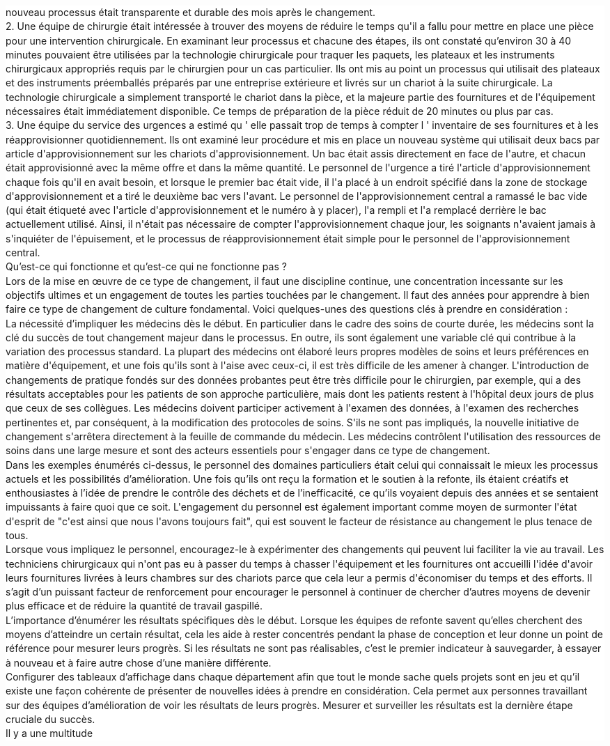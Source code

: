nouveau processus était transparente et durable des mois après le changement.<br/>2. Une équipe de chirurgie était intéressée à trouver des moyens de réduire le temps qu'il a fallu pour mettre en place une pièce pour une intervention chirurgicale. En examinant leur processus et chacune des étapes, ils ont constaté qu’environ 30 à 40 minutes pouvaient être utilisées par la technologie chirurgicale pour traquer les paquets, les plateaux et les instruments chirurgicaux appropriés requis par le chirurgien pour un cas particulier. Ils ont mis au point un processus qui utilisait des plateaux et des instruments préemballés préparés par une entreprise extérieure et livrés sur un chariot à la suite chirurgicale. La technologie chirurgicale a simplement transporté le chariot dans la pièce, et la majeure partie des fournitures et de l'équipement nécessaires était immédiatement disponible. Ce temps de préparation de la pièce réduit de 20 minutes ou plus par cas.<br/>3. Une équipe du service des urgences a estimé qu ' elle passait trop de temps à compter l ' inventaire de ses fournitures et à les réapprovisionner quotidiennement. Ils ont examiné leur procédure et mis en place un nouveau système qui utilisait deux bacs par article d'approvisionnement sur les chariots d'approvisionnement. Un bac était assis directement en face de l'autre, et chacun était approvisionné avec la même offre et dans la même quantité. Le personnel de l'urgence a tiré l'article d'approvisionnement chaque fois qu'il en avait besoin, et lorsque le premier bac était vide, il l'a placé à un endroit spécifié dans la zone de stockage d'approvisionnement et a tiré le deuxième bac vers l'avant. Le personnel de l'approvisionnement central a ramassé le bac vide (qui était étiqueté avec l'article d'approvisionnement et le numéro à y placer), l'a rempli et l'a remplacé derrière le bac actuellement utilisé. Ainsi, il n'était pas nécessaire de compter l'approvisionnement chaque jour, les soignants n'avaient jamais à s'inquiéter de l'épuisement, et le processus de réapprovisionnement était simple pour le personnel de l'approvisionnement central.<br/>Qu’est-ce qui fonctionne et qu’est-ce qui ne fonctionne pas ?<br/>Lors de la mise en œuvre de ce type de changement, il faut une discipline continue, une concentration incessante sur les objectifs ultimes et un engagement de toutes les parties touchées par le changement. Il faut des années pour apprendre à bien faire ce type de changement de culture fondamental. Voici quelques-unes des questions clés à prendre en considération :<br/>La nécessité d’impliquer les médecins dès le début. En particulier dans le cadre des soins de courte durée, les médecins sont la clé du succès de tout changement majeur dans le processus. En outre, ils sont également une variable clé qui contribue à la variation des processus standard. La plupart des médecins ont élaboré leurs propres modèles de soins et leurs préférences en matière d'équipement, et une fois qu'ils sont à l'aise avec ceux-ci, il est très difficile de les amener à changer. L'introduction de changements de pratique fondés sur des données probantes peut être très difficile pour le chirurgien, par exemple, qui a des résultats acceptables pour les patients de son approche particulière, mais dont les patients restent à l'hôpital deux jours de plus que ceux de ses collègues. Les médecins doivent participer activement à l'examen des données, à l'examen des recherches pertinentes et, par conséquent, à la modification des protocoles de soins. S'ils ne sont pas impliqués, la nouvelle initiative de changement s'arrêtera directement à la feuille de commande du médecin. Les médecins contrôlent l'utilisation des ressources de soins dans une large mesure et sont des acteurs essentiels pour s'engager dans ce type de changement.<br/>Dans les exemples énumérés ci-dessus, le personnel des domaines particuliers était celui qui connaissait le mieux les processus actuels et les possibilités d’amélioration. Une fois qu’ils ont reçu la formation et le soutien à la refonte, ils étaient créatifs et enthousiastes à l’idée de prendre le contrôle des déchets et de l’inefficacité, ce qu’ils voyaient depuis des années et se sentaient impuissants à faire quoi que ce soit. L'engagement du personnel est également important comme moyen de surmonter l'état d'esprit de "c'est ainsi que nous l'avons toujours fait", qui est souvent le facteur de résistance au changement le plus tenace de tous.<br/>Lorsque vous impliquez le personnel, encouragez-le à expérimenter des changements qui peuvent lui faciliter la vie au travail. Les techniciens chirurgicaux qui n'ont pas eu à passer du temps à chasser l'équipement et les fournitures ont accueilli l'idée d'avoir leurs fournitures livrées à leurs chambres sur des chariots parce que cela leur a permis d'économiser du temps et des efforts. Il s’agit d’un puissant facteur de renforcement pour encourager le personnel à continuer de chercher d’autres moyens de devenir plus efficace et de réduire la quantité de travail gaspillé.<br/>L’importance d’énumérer les résultats spécifiques dès le début. Lorsque les équipes de refonte savent qu’elles cherchent des moyens d’atteindre un certain résultat, cela les aide à rester concentrés pendant la phase de conception et leur donne un point de référence pour mesurer leurs progrès. Si les résultats ne sont pas réalisables, c’est le premier indicateur à sauvegarder, à essayer à nouveau et à faire autre chose d’une manière différente.<br/>Configurer des tableaux d’affichage dans chaque département afin que tout le monde sache quels projets sont en jeu et qu’il existe une façon cohérente de présenter de nouvelles idées à prendre en considération. Cela permet aux personnes travaillant sur des équipes d’amélioration de voir les résultats de leurs progrès. Mesurer et surveiller les résultats est la dernière étape cruciale du succès.<br/>Il y a une multitude